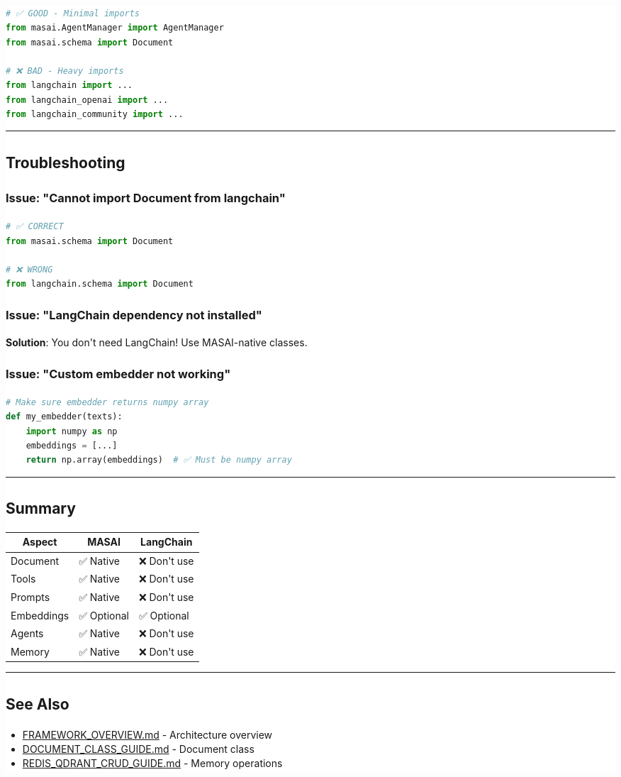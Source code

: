 ```python
# ✅ GOOD - Minimal imports
from masai.AgentManager import AgentManager
from masai.schema import Document

# ❌ BAD - Heavy imports
from langchain import ...
from langchain_openai import ...
from langchain_community import ...
```

---

## Troubleshooting

### Issue: "Cannot import Document from langchain"

```python
# ✅ CORRECT
from masai.schema import Document

# ❌ WRONG
from langchain.schema import Document
```

### Issue: "LangChain dependency not installed"

**Solution**: You don't need LangChain! Use MASAI-native classes.

### Issue: "Custom embedder not working"

```python
# Make sure embedder returns numpy array
def my_embedder(texts):
    import numpy as np
    embeddings = [...]
    return np.array(embeddings)  # ✅ Must be numpy array
```

---

## Summary

| Aspect | MASAI | LangChain |
|--------|-------|-----------|
| Document | ✅ Native | ❌ Don't use |
| Tools | ✅ Native | ❌ Don't use |
| Prompts | ✅ Native | ❌ Don't use |
| Embeddings | ✅ Optional | ✅ Optional |
| Agents | ✅ Native | ❌ Don't use |
| Memory | ✅ Native | ❌ Don't use |

---

## See Also

- [FRAMEWORK_OVERVIEW.md](FRAMEWORK_OVERVIEW.md) - Architecture overview
- [DOCUMENT_CLASS_GUIDE.md](DOCUMENT_CLASS_GUIDE.md) - Document class
- [REDIS_QDRANT_CRUD_GUIDE.md](REDIS_QDRANT_CRUD_GUIDE.md) - Memory operations

